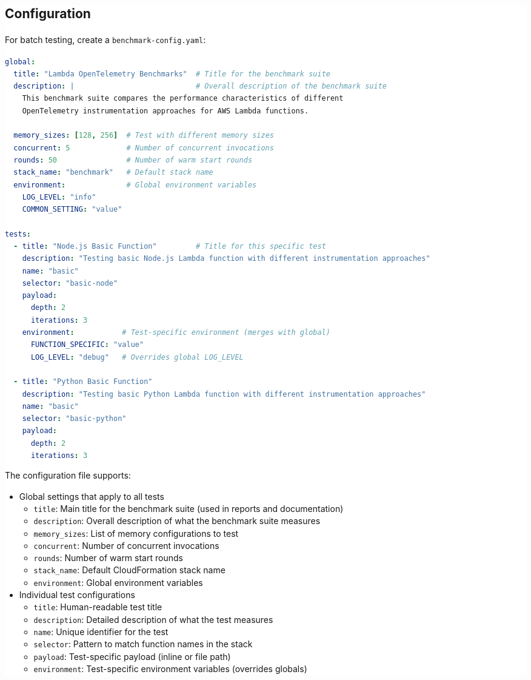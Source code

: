 ## Configuration

For batch testing, create a `benchmark-config.yaml`:
```yaml
global:
  title: "Lambda OpenTelemetry Benchmarks"  # Title for the benchmark suite
  description: |                            # Overall description of the benchmark suite
    This benchmark suite compares the performance characteristics of different
    OpenTelemetry instrumentation approaches for AWS Lambda functions.
    
  memory_sizes: [128, 256]  # Test with different memory sizes
  concurrent: 5             # Number of concurrent invocations
  rounds: 50                # Number of warm start rounds
  stack_name: "benchmark"   # Default stack name
  environment:              # Global environment variables
    LOG_LEVEL: "info"
    COMMON_SETTING: "value"

tests:
  - title: "Node.js Basic Function"         # Title for this specific test
    description: "Testing basic Node.js Lambda function with different instrumentation approaches"
    name: "basic"
    selector: "basic-node"
    payload:
      depth: 2
      iterations: 3
    environment:           # Test-specific environment (merges with global)
      FUNCTION_SPECIFIC: "value"
      LOG_LEVEL: "debug"   # Overrides global LOG_LEVEL

  - title: "Python Basic Function"
    description: "Testing basic Python Lambda function with different instrumentation approaches"
    name: "basic"
    selector: "basic-python"
    payload:
      depth: 2
      iterations: 3
```

The configuration file supports:
- Global settings that apply to all tests
  - `title`: Main title for the benchmark suite (used in reports and documentation)
  - `description`: Overall description of what the benchmark suite measures
  - `memory_sizes`: List of memory configurations to test
  - `concurrent`: Number of concurrent invocations
  - `rounds`: Number of warm start rounds
  - `stack_name`: Default CloudFormation stack name
  - `environment`: Global environment variables
- Individual test configurations
  - `title`: Human-readable test title
  - `description`: Detailed description of what the test measures
  - `name`: Unique identifier for the test
  - `selector`: Pattern to match function names in the stack
  - `payload`: Test-specific payload (inline or file path)
  - `environment`: Test-specific environment variables (overrides globals)
